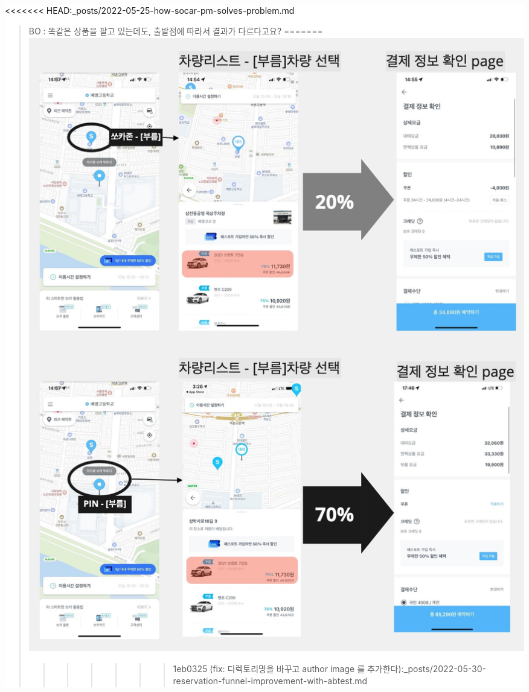<<<<<<< HEAD:_posts/2022-05-25-how-socar-pm-solves-problem.md
> BO : 똑같은 상품을 팔고 있는데도, 출발점에 따라서 결과가 다르다고요? 
=======
![Frame 13](/img/reservation-funnel-improvement-with-abtest/Frame_13.jpg)
>>>>>>> 1eb0325 (fix: 디렉토리명을 바꾸고 author image 를 추가한다):_posts/2022-05-30-reservation-funnel-improvement-with-abtest.md
